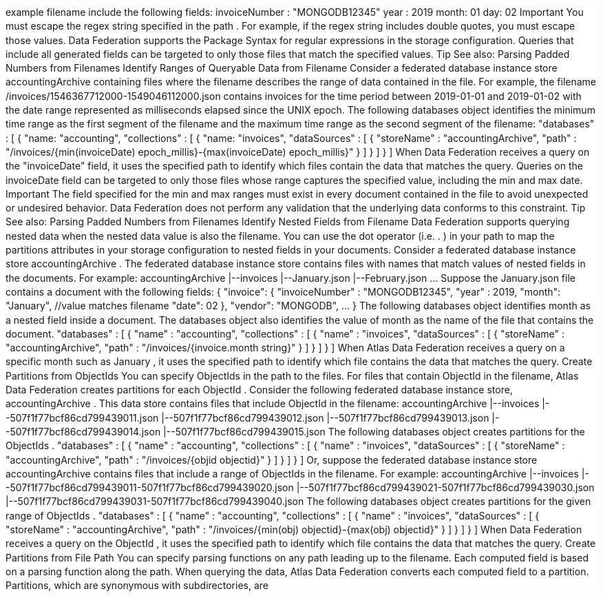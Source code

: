example filename include the following fields: invoiceNumber : "MONGODB12345" year : 2019 month: 01 day: 02 Important You must escape the regex string specified in the path . For
example, if the regex string includes double quotes, you must
escape those values. Data Federation supports the Package Syntax for regular expressions
in the storage configuration. Queries that include all generated fields can be targeted to only
those files that match the specified values. Tip See also: Parsing Padded Numbers from Filenames Identify Ranges of Queryable Data from Filename Consider a federated database instance store accountingArchive containing files
where the filename describes the range of data contained in the file.
For example, the filename /invoices/1546367712000-1549046112000.json contains invoices for
the time period between 2019-01-01 and 2019-01-02 with the date range
represented as milliseconds elapsed since the UNIX epoch. The following databases object identifies
the minimum time range as the first segment of the filename and the
maximum time range as the second segment of the filename: "databases" : [ { "name: "accounting", "collections" : [ { "name: "invoices", "dataSources" : [ { "storeName" : "accountingArchive", "path" : "/invoices/{min(invoiceDate) epoch_millis}-{max(invoiceDate) epoch_millis}" } ] } ] } ] When Data Federation receives a query on the "invoiceDate" field, it uses
the specified path to identify which files contain the data that
matches the query. Queries on the invoiceDate field can be targeted to only those
files whose range captures the specified value, including the min and max date. Important The field specified for the min and max ranges must exist in
every document contained in the file to avoid unexpected or
undesired behavior. Data Federation does not perform any
validation that the underlying data conforms to this constraint. Tip See also: Parsing Padded Numbers from Filenames Identify Nested Fields from Filename Data Federation supports querying nested data when the nested data
value is also the filename. You can use the dot operator (i.e. . )
in your path to map the partitions attributes in your storage configuration to
nested fields in your documents. Consider a federated database instance store accountingArchive . The federated database instance store
contains files with names that match values of nested fields in the
documents. For example: accountingArchive |--invoices |--January.json |--February.json ... Suppose the January.json file contains a document with the
following fields: { "invoice": { "invoiceNumber" : "MONGODB12345", "year" : 2019, "month": "January", //value matches filename "date": 02 }, "vendor": "MONGODB", ... } The following databases object identifies month as a nested field inside a document. The databases object also identifies the value of month as the name of the file that contains the document. "databases" : [ { "name" : "accounting", "collections" : [ { "name" : "invoices", "dataSources" : [ { "storeName" : "accountingArchive", "path" : "/invoices/{invoice.month string}" } ] } ] } ] When Atlas Data Federation receives a query on a specific month such as January , it uses the specified path to identify which file
contains the data that matches the query. Create Partitions from ObjectIds You can specify ObjectIds in the path to the files. For files that contain ObjectId in the
filename, Atlas Data Federation creates partitions for each ObjectId . Consider the following federated database instance store, accountingArchive . This data
store contains files that include ObjectId in the filename: accountingArchive |--invoices |--507f1f77bcf86cd799439011.json |--507f1f77bcf86cd799439012.json |--507f1f77bcf86cd799439013.json |--507f1f77bcf86cd799439014.json |--507f1f77bcf86cd799439015.json The following databases object creates
partitions for the ObjectIds . "databases" : [ { "name" : "accounting", "collections" : [ { "name" : "invoices", "dataSources" : [ { "storeName" : "accountingArchive", "path" : "/invoices/{objid objectid}" } ] } ] } ] Or, suppose the federated database instance store accountingArchive contains
files that include a range of ObjectIds in the filename. For
example: accountingArchive |--invoices |--507f1f77bcf86cd799439011-507f1f77bcf86cd799439020.json |--507f1f77bcf86cd799439021-507f1f77bcf86cd799439030.json |--507f1f77bcf86cd799439031-507f1f77bcf86cd799439040.json The following databases object creates
partitions for the given range of ObjectIds . "databases" : [ { "name" : "accounting", "collections" : [ { "name" : "invoices", "dataSources" : [ { "storeName" : "accountingArchive", "path" : "/invoices/{min(obj) objectid}-{max(obj) objectid}" } ] } ] } ] When Data Federation receives a query on the ObjectId , it uses the
specified path to identify which file contains the data that matches
the query. Create Partitions from File Path You can specify parsing functions on any path leading up to the
filename. Each computed field is based on a parsing function along the
path. When querying the data, Atlas Data Federation converts each computed field to a
partition. Partitions, which are synonymous with subdirectories, are